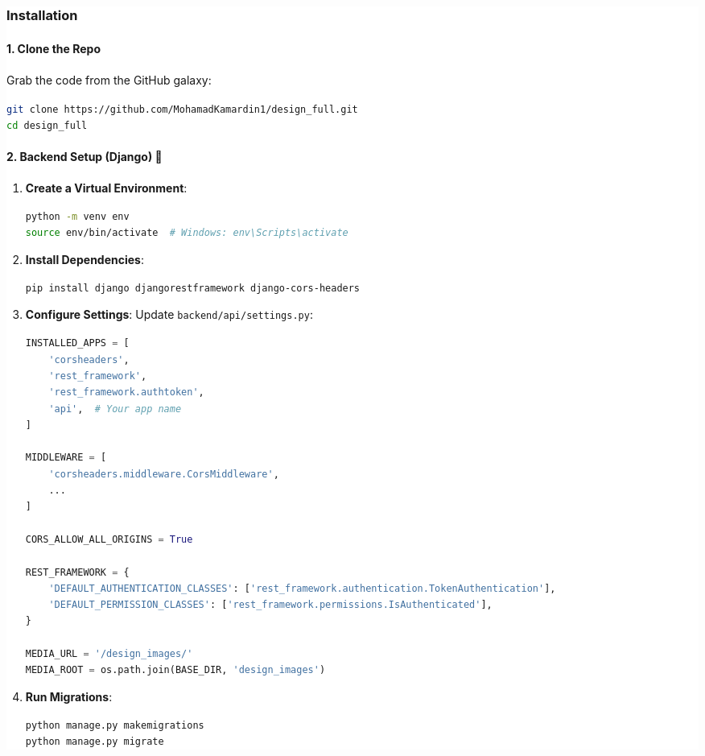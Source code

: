 ### Installation

#### 1. Clone the Repo
Grab the code from the GitHub galaxy:

```bash
git clone https://github.com/MohamadKamardin1/design_full.git
cd design_full
```

#### 2. Backend Setup (Django) 🐍

1. **Create a Virtual Environment**:
   ```bash
   python -m venv env
   source env/bin/activate  # Windows: env\Scripts\activate
   ```

2. **Install Dependencies**:
   ```bash
   pip install django djangorestframework django-cors-headers
   ```

3. **Configure Settings**:
   Update `backend/api/settings.py`:
   ```python
   INSTALLED_APPS = [
       'corsheaders',
       'rest_framework',
       'rest_framework.authtoken',
       'api',  # Your app name
   ]

   MIDDLEWARE = [
       'corsheaders.middleware.CorsMiddleware',
       ...
   ]

   CORS_ALLOW_ALL_ORIGINS = True

   REST_FRAMEWORK = {
       'DEFAULT_AUTHENTICATION_CLASSES': ['rest_framework.authentication.TokenAuthentication'],
       'DEFAULT_PERMISSION_CLASSES': ['rest_framework.permissions.IsAuthenticated'],
   }

   MEDIA_URL = '/design_images/'
   MEDIA_ROOT = os.path.join(BASE_DIR, 'design_images')
   ```

4. **Run Migrations**:
   ```bash
   python manage.py makemigrations
   python manage.py migrate
   ```
